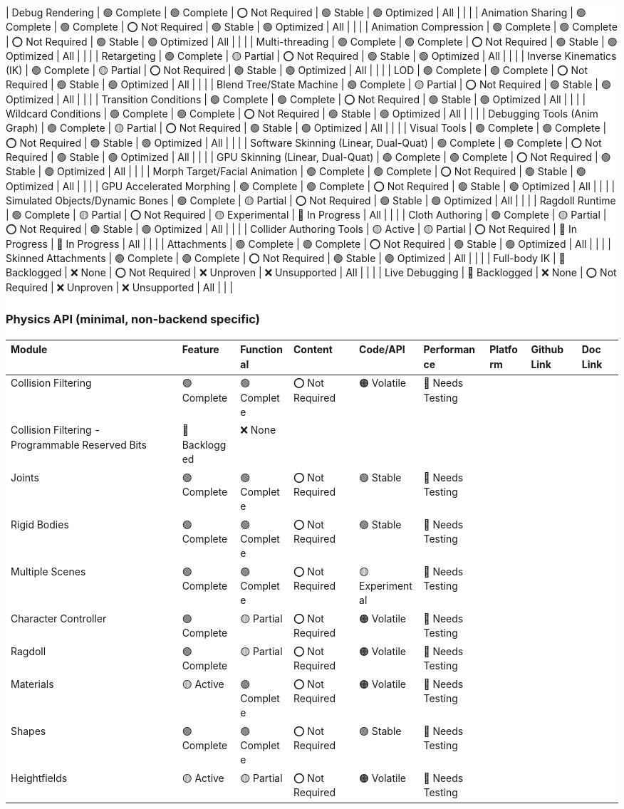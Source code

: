 | Debug Rendering | 🟢 Complete | 🟢 Complete | ⭕ Not Required | 🟢 Stable | 🟢 Optimized | All  | | |
| Animation Sharing | 🟢 Complete | 🟢 Complete | ⭕ Not Required | 🟢 Stable | 🟢 Optimized | All  | | |
| Animation Compression | 🟢 Complete | 🟢 Complete | ⭕ Not Required | 🟢 Stable | 🟢 Optimized | All  | | |
| Multi-threading | 🟢 Complete | 🟢 Complete | ⭕ Not Required | 🟢 Stable | 🟢 Optimized | All  | | |
| Retargeting | 🟢 Complete | 🟡 Partial | ⭕ Not Required | 🟢 Stable | 🟢 Optimized | All  | | |
| Inverse Kinematics (IK) | 🟢 Complete | 🟡 Partial | ⭕ Not Required | 🟢 Stable | 🟢 Optimized | All  | | |
| LOD | 🟢 Complete | 🟢 Complete | ⭕ Not Required | 🟢 Stable | 🟢 Optimized | All  | | |
| Blend Tree/State Machine | 🟢 Complete | 🟡 Partial | ⭕ Not Required | 🟢 Stable | 🟢 Optimized | All  | | |
| Transition Conditions | 🟢 Complete | 🟢 Complete | ⭕ Not Required | 🟢 Stable | 🟢 Optimized | All  | | |
| Wildcard Conditions | 🟢 Complete | 🟢 Complete | ⭕ Not Required | 🟢 Stable | 🟢 Optimized | All  | | |
| Debugging Tools (Anim Graph) | 🟢 Complete | 🟡 Partial | ⭕ Not Required | 🟢 Stable | 🟢 Optimized | All  | | |
| Visual Tools | 🟢 Complete | 🟢 Complete | ⭕ Not Required | 🟢 Stable | 🟢 Optimized | All  | | |
| Software Skinning (Linear, Dual-Quat) | 🟢 Complete | 🟢 Complete | ⭕ Not Required | 🟢 Stable | 🟢 Optimized | All  | | |
| GPU Skinning (Linear, Dual-Quat) | 🟢 Complete | 🟢 Complete | ⭕ Not Required | 🟢 Stable | 🟢 Optimized | All  | | |
| Morph Target/Facial Animation | 🟢 Complete | 🟢 Complete | ⭕ Not Required | 🟢 Stable | 🟢 Optimized | All  | | |
| GPU Accelerated Morphing | 🟢 Complete | 🟢 Complete | ⭕ Not Required | 🟢 Stable | 🟢 Optimized | All  | | |
| Simulated Objects/Dynamic Bones | 🟢 Complete | 🟡 Partial | ⭕ Not Required | 🟢 Stable | 🟢 Optimized | All  | | |
| Ragdoll Runtime | 🟢 Complete | 🟡 Partial | ⭕ Not Required | 🟡 Experimental | 🔵 In Progress | All  | | |
| Cloth Authoring | 🟢 Complete | 🟡 Partial | ⭕ Not Required | 🟢 Stable | 🟢 Optimized | All  | | |
| Collider Authoring Tools | 🟡 Active | 🟡 Partial | ⭕ Not Required | 🔵 In Progress | 🔵 In Progress | All  | | |
| Attachments | 🟢 Complete | 🟢 Complete | ⭕ Not Required | 🟢 Stable | 🟢 Optimized | All  | | |
| Skinned Attachments | 🟢 Complete | 🟢 Complete | ⭕ Not Required | 🟢 Stable | 🟢 Optimized | All  | | |
| Full-body IK | 🔵 Backlogged | ❌ None | ⭕ Not Required | ❌ Unproven | ❌ Unsupported | All  | | |
| Live Debugging | 🔵 Backlogged | ❌ None | ⭕ Not Required | ❌ Unproven | ❌ Unsupported | All  | | |

### Physics API (minimal, non-backend specific) 

| Module | Feature | Functional | Content | Code/API | Performance | Platform | Github Link | Doc Link |
| :-- | :--- | :--- | :--- | :--- | :--- | :--- | :--- | :--- |
| Collision Filtering | 🟢 Complete | 🟢 Complete | ⭕ Not Required | 🟠 Volatile | 🔴 Needs Testing | | | |
| Collision Filtering - Programmable Reserved Bits | 🔵 Backlogged | ❌ None | | | | | | |
| Joints | 🟢 Complete | 🟢 Complete | ⭕ Not Required | 🟢 Stable | 🔴 Needs Testing | | | |
| Rigid Bodies | 🟢 Complete | 🟢 Complete | ⭕ Not Required | 🟢 Stable | 🔴 Needs Testing | | | |
| Multiple Scenes | 🟢 Complete | 🟢 Complete | ⭕ Not Required | 🟡 Experimental | 🔴 Needs Testing | | | |
| Character Controller | 🟢 Complete | 🟡 Partial | ⭕ Not Required | 🟠 Volatile | 🔴 Needs Testing | | | |
| Ragdoll | 🟢 Complete | 🟡 Partial | ⭕ Not Required | 🟠 Volatile | 🔴 Needs Testing | | | |
| Materials | 🟡 Active | 🟢 Complete | ⭕ Not Required | 🟠 Volatile | 🔴 Needs Testing | | | |
| Shapes | 🟢 Complete | 🟢 Complete | ⭕ Not Required | 🟢 Stable | 🔴 Needs Testing | | | |
| Heightfields | 🟡 Active | 🟡 Partial | ⭕ Not Required | 🟠 Volatile | 🔴 Needs Testing | | | |
